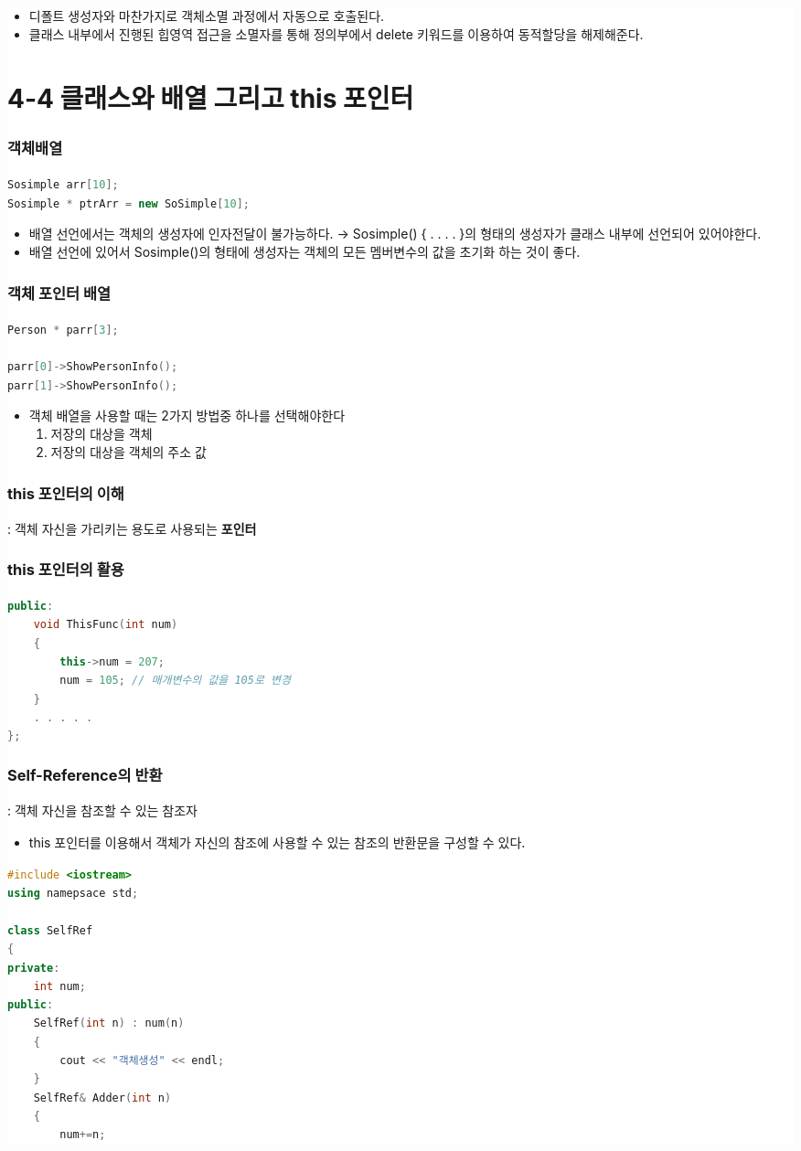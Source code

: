 - 디폴트 생성자와 마찬가지로 객체소멸 과정에서 자동으로 호출된다.
- 클래스 내부에서 진행된 힙영역 접근을 소멸자를 통해 정의부에서 delete 키워드를 이용하여 동적할당을 해제해준다.

# 4-4 클래스와 배열 그리고 this 포인터

### 객체배열

```cpp
Sosimple arr[10];
Sosimple * ptrArr = new SoSimple[10];
```

- 배열 선언에서는 객체의 생성자에 인자전달이 불가능하다. → Sosimple() { . . . . }의 형태의 생성자가 클래스 내부에 선언되어 있어야한다.
- 배열 선언에 있어서 Sosimple()의 형태에 생성자는 객체의 모든 멤버변수의 값을 초기화 하는 것이 좋다.

### 객체 포인터 배열

```cpp
Person * parr[3];

parr[0]->ShowPersonInfo();
parr[1]->ShowPersonInfo();
```

- 객체 배열을 사용할 때는 2가지 방법중 하나를 선택해야한다
    1. 저장의 대상을 객체
    2. 저장의 대상을 객체의 주소 값

### this 포인터의 이해

: 객체 자신을 가리키는 용도로 사용되는 **포인터**

### this 포인터의 활용

```cpp
public:
	void ThisFunc(int num)
	{
		this->num = 207;
		num = 105; // 매개변수의 값을 105로 변경
	}
	. . . . .
};
```

### Self-Reference의 반환

: 객체 자신을 참조할 수 있는 참조자 

- this 포인터를 이용해서 객체가 자신의 참조에 사용할 수 있는 참조의 반환문을 구성할 수 있다.

```cpp
#include <iostream>
using namepsace std;

class SelfRef
{
private:
	int num;
public:
	SelfRef(int n) : num(n)
	{
		cout << "객체생성" << endl;
	}
	SelfRef& Adder(int n)
	{
		num+=n;
```